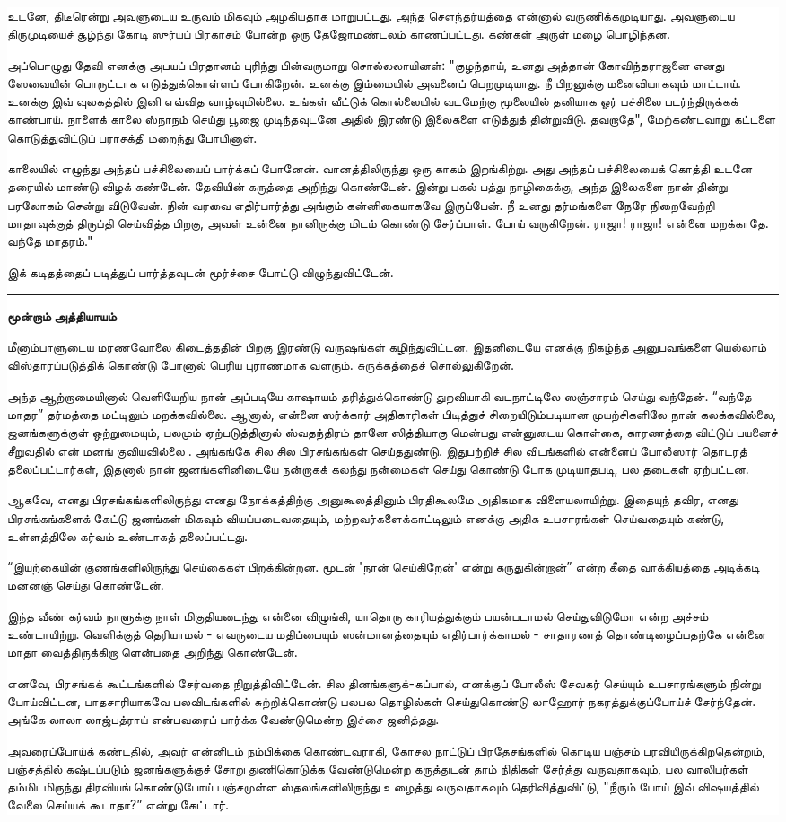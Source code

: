 உடனே, திடீரென்று அவளுடைய உருவம் மிகவும் அழகியதாக மாறுபட்டது. அந்த சௌந்தர்யத்தை என்னால் வருணிக்கமுடியாது. அவளுடைய திருமுடியைச் சூழ்ந்து கோடி ஸுர்யப் பிரகாசம் போன்ற ஒரு தேஜோமண்டலம் காணப்பட்டது. கண்கள் அருள் மழை பொழிந்தன.  

அப்பொழுது தேவி எனக்கு அபயப் பிரதானம் புரிந்து பின்வருமாறு சொல்லலாயினள்: "குழந்தாய், உனது அத்தான் கோவிந்தராஜனை எனது ஸேவையின் பொருட்டாக எடுத்துக்கொள்ளப் போகிறேன். உனக்கு இம்மையில் அவனைப் பெறமுடியாது. நீ பிறனுக்கு மனைவியாகவும் மாட்டாய். உனக்கு இவ் வுலகத்தில் இனி எவ்வித வாழ்வுமில்லை. உங்கள் வீட்டுக் கொல்லையில் வடமேற்கு மூலையில் தனியாக ஓர் பச்சிலை படர்ந்திருக்கக் காண்பாய். நாளைக் காலை ஸ்நாநம் செய்து பூஜை முடிந்தவுடனே அதில் இரண்டு இலைகளை எடுத்துத் தின்றுவிடு. தவறாதே", மேற்கண்டவாறு கட்டளை கொடுத்துவிட்டுப் பராசக்தி மறைந்து போயினாள்.  

காலையில் எழுந்து அந்தப் பச்சிலையைப் பார்க்கப் போனேன். வானத்திலிருந்து ஒரு காகம் இறங்கிற்று. அது அந்தப் பச்சிலையைக் கொத்தி உடனே தரையில் மாண்டு விழக் கண்டேன். தேவியின் கருத்தை அறிந்து கொண்டேன். இன்று பகல் பத்து நாழிகைக்கு, அந்த இலைகளை நான் தின்று பரலோகம் சென்று விடுவேன். நின் வரவை எதிர்பார்த்து அங்கும் கன்னிகையாகவே இருப்பேன். நீ உனது தர்மங்களை நேரே நிறைவேற்றி மாதாவுக்குத் திருப்தி செய்வித்த பிறகு, அவள் உன்னை நானிருக்கு மிடம் கொண்டு சேர்ப்பாள். போய் வருகிறேன். ராஜா! ராஜா! என்னை மறக்காதே. வந்தே மாதரம்."  

இக் கடிதத்தைப் படித்துப் பார்த்தவுடன் மூர்ச்சை போட்டு விழுந்துவிட்டேன்.  

---------  

**மூன்றாம் அத்தியாயம்**  

மீனாம்பாளுடைய மரணவோலை கிடைத்ததின் பிறகு இரண்டு வருஷங்கள் கழிந்துவிட்டன. இதனிடையே எனக்கு நிகழ்ந்த அனுபவங்களை யெல்லாம் விஸ்தாரப்படுத்திக் கொண்டு போனால் பெரிய புராணமாக வளரும். சுருக்கத்தைச் சொல்லுகிறேன்.  

அந்த ஆற்றாமையினால் வெளியேறிய நான் அப்படியே காஷாயம் தரித்துக்கொண்டு துறவியாகி வடநாட்டிலே ஸஞ்சாரம் செய்து வந்தேன். “வந்தே மாதர” தர்மத்தை மட்டிலும் மறக்கவில்லை. ஆனால், என்னை ஸர்க்கார் அதிகாரிகள் பிடித்துச் சிறையிடும்படியான முயற்சிகளிலே நான் கலக்கவில்லை, ஜனங்களுக்குள் ஒற்றுமையும், பலமும் ஏற்படுத்தினால் ஸ்வதந்திரம் தானே ஸித்தியாகு மென்பது என்னுடைய கொள்கை, காரணத்தை விட்டுப் பயனைச் சீறுவதில் என் மனங் குவியவில்லை . அங்கங்கே சில சில பிரசங்கங்கள் செய்ததுண்டு. இதுபற்றிச் சில விடங்களில் என்னைப் போலீஸார் தொடரத் தலைப்பட்டார்கள், இதனால் நான் ஜனங்களினிடையே நன்றாகக் கலந்து நன்மைகள் செய்து கொண்டு போக முடியாதபடி, பல தடைகள் ஏற்பட்டன.  

ஆகவே, எனது பிரசங்கங்களிலிருந்து எனது நோக்கத்திற்கு அனுகூலத்தினும் பிரதிகூலமே அதிகமாக விளையலாயிற்று. இதையுந் தவிர, எனது பிரசங்கங்களைக் கேட்டு ஜனங்கள் மிகவும் வியப்படைவதையும், மற்றவர்களைக்காட்டிலும் எனக்கு அதிக உபசாரங்கள் செய்வதையும் கண்டு, உள்ளத்திலே கர்வம் உண்டாகத் தலைப்பட்டது.  

“இயற்கையின் குணங்களிலிருந்து செய்கைகள் பிறக்கின்றன. மூடன் 'நான் செய்கிறேன்' என்று கருதுகின்றான்” என்ற கீதை வாக்கியத்தை அடிக்கடி மனனஞ் செய்து கொண்டேன்.  

இந்த வீண் கர்வம் நாளுக்கு நாள் மிகுதியடைந்து என்னை விழுங்கி, யாதொரு காரியத்துக்கும் பயன்படாமல் செய்துவிடுமோ என்ற அச்சம் உண்டாயிற்று. வெளிக்குத் தெரியாமல் - எவருடைய மதிப்பையும் ஸன்மானத்தையும் எதிர்பார்க்காமல் - சாதாரணத் தொண்டிழைப்பதற்கே என்னை மாதா வைத்திருக்கிறா ளென்பதை அறிந்து கொண்டேன்.  

எனவே, பிரசங்கக் கூட்டங்களில் சேர்வதை நிறுத்திவிட்டேன். சில தினங்களுக்-கப்பால், எனக்குப் போலீஸ் சேவகர் செய்யும் உபசாரங்களும் நின்று போய்விட்டன, பாதசாரியாகவே பலவிடங்களில் சுற்றிக்கொண்டு பலபல தொழில்கள் செய்துகொண்டு லாஹோர் நகரத்துக்குப்போய்ச் சேர்ந்தேன். அங்கே லாலா லாஜ்பத்ராய் என்பவரைப் பார்க்க வேண்டுமென்ற இச்சை ஜனித்தது.  

அவரைப்போய்க் கண்டதில், அவர் என்னிடம் நம்பிக்கை கொண்டவராகி, கோசல நாட்டுப் பிரதேசங்களில் கொடிய பஞ்சம் பரவியிருக்கிறதென்றும், பஞ்சத்தில் கஷ்டப்படும் ஜனங்களுக்குச் சோறு துணிகொடுக்க வேண்டுமென்ற கருத்துடன் தாம் நிதிகள் சேர்த்து வருவதாகவும், பல வாலிபர்கள் தம்மிடமிருந்து திரவியங் கொண்டுபோய் பஞ்சமுள்ள ஸ்தலங்களிலிருந்து உழைத்து வருவதாகவும் தெரிவித்துவிட்டு, "நீரும் போய் இவ் விஷயத்தில் வேலை செய்யக் கூடாதா?” என்று கேட்டார்.  
